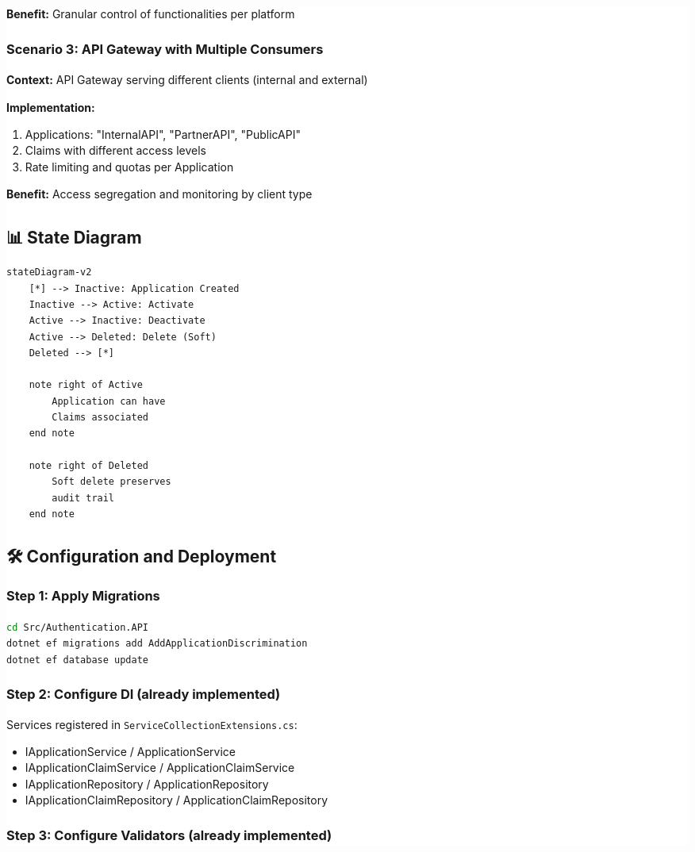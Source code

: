 **Benefit:** Granular control of functionalities per platform

### Scenario 3: API Gateway with Multiple Consumers

**Context:** API Gateway serving different clients (internal and external)

**Implementation:**
1. Applications: "InternalAPI", "PartnerAPI", "PublicAPI"
2. Claims with different access levels
3. Rate limiting and quotas per Application

**Benefit:** Access segregation and monitoring by client type

## 📊 State Diagram

```mermaid
stateDiagram-v2
    [*] --> Inactive: Application Created
    Inactive --> Active: Activate
    Active --> Inactive: Deactivate
    Active --> Deleted: Delete (Soft)
    Deleted --> [*]
    
    note right of Active
        Application can have
        Claims associated
    end note
    
    note right of Deleted
        Soft delete preserves
        audit trail
    end note
```

## 🛠️ Configuration and Deployment

### Step 1: Apply Migrations

```bash
cd Src/Authentication.API
dotnet ef migrations add AddApplicationDiscrimination
dotnet ef database update
```

### Step 2: Configure DI (already implemented)

Services registered in `ServiceCollectionExtensions.cs`:
- IApplicationService / ApplicationService
- IApplicationClaimService / ApplicationClaimService
- IApplicationRepository / ApplicationRepository
- IApplicationClaimRepository / ApplicationClaimRepository

### Step 3: Configure Validators (already implemented)
